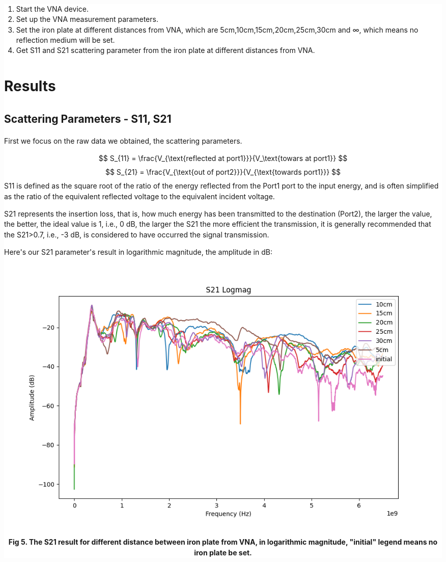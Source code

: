 1. Start the VNA device.
2. Set up the VNA measurement parameters.
3. Set the iron plate at different distances from VNA, which are 5cm,10cm,15cm,20cm,25cm,30cm and $\infty$, which means no reflection medium will be set.
4. Get S11 and S21 scattering parameter from the iron plate at different distances from VNA.

# Results

## Scattering Parameters - S11, S21

First we focus on the raw data we obtained, the scattering parameters.

$$
S_{11} = \frac{V_{\text{reflected at port1}}}{V_\text{towars at port1}}
$$
$$
S_{21} = \frac{V_{\text{out of port2}}}{V_{\text{towards port1}}}
$$
S11 is defined as the square root of the ratio of the energy reflected from the Port1 port to the input energy, and is often simplified as the ratio of the equivalent reflected voltage to the equivalent incident voltage.

S21 represents the insertion loss, that is, how much energy has been transmitted to the destination (Port2), the larger the value, the better, the ideal value is 1, i.e., 0 dB, the larger the S21 the more efficient the transmission, it is generally recommended that the S21>0.7, i.e., -3 dB, is considered to have occurred the signal transmission.

Here's our S21 parameter's result in logarithmic magnitude, the amplitude in dB:

![](research_career/UWB_about/attachments/Figure_1.png)
<center><strong>Fig 5.  The S21 result for different distance between iron plate from VNA, in logarithmic magnitude, "initial" legend means no iron plate be set.</strong></center>
